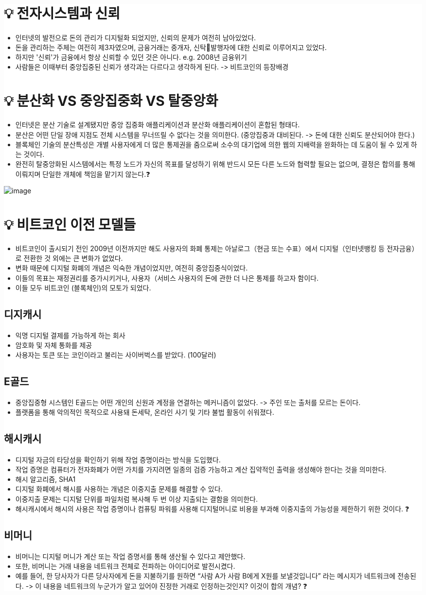 # 💡 전자시스템과 신뢰

- 인터넷의 발전으로 돈의 관리가 디지털화 되었지만, 신뢰의 문제가 여전히 남아있었다.
- 돈을 관리하는 주체는 여전히 제3자였으며, 금융거래는 중개자, 신탁발행자에 대한 신뢰로 이루어지고 있었다.
- 하지만 '신뢰'가 금융에서 항상 신뢰할 수 있던 것은 아니다. e.g. 2008년 금융위기
- 사람들은 이때부터 중앙집중된 신뢰가 생각과는 다르다고 생각하게 된다. -> 비트코인의 등장배경

# 💡 분산화 VS 중앙집중화 VS 탈중앙화

- 인터넷은 분산 기술로 설계됐지만 중앙 집중화 애플리케이션과 분산화 애플리케이션이 혼합된 형태다.
- 분산은 어떤 단일 장애 지점도 전체 시스템을 무너뜨릴 수 없다는 것을 의미한다. (중앙집중과 대비된다. -> 돈에 대한 신뢰도 분산되어야 한다.)
- 블록체인 기술의 분산특성은 개별 사용자에게 더 많은 통제권을 줌으로써 소수의 대기업에 의한 웹의 지배력을 완화하는 데 도움이 될 수 있게 하는 것이다.
- 완전히 탈중앙화된 시스템에서는 특정 노드가 자신의 목표를 달성하기 위해 반드시 모든 다른 노드와 협력할 필요는 없으며, 결정은 합의를 통해 이뤄지며 단일한 개체에 책임을 맡기지 않는다.❓

![image](https://github.com/user-attachments/assets/60d919aa-1191-4484-a828-82b095cf0767)

# 💡 비트코인 이전 모델들

- 비트코인이 출시되기 전인 2009년 이전까지만 해도 사용자의 화폐 통제는 아날로그（현금 또는 수표）에서 디지털（인터넷뱅킹 등 전자금융）로 전환한 것 외에는 큰 변화가 없었다.
- 변화 때문에 디지털 화폐의 개념은 익숙한 개념이었지만, 여전히 중앙집중식이었다.
- 이들의 목표는 재정권리를 증가시키거나, 사용자（서비스 사용자의 돈에 관한 더 나은 통제를 하고자 함이다.
- 이들 모두 비트코인 (블록체인)의 모토가 되었다.

## 디지캐시

- 익명 디지털 결제를 가능하게 하는 회사
- 암호화 및 자체 통화를 제공
- 사용자는 토큰 또는 코인이라고 불리는 사이버벅스를 받았다. (100달러)

## E골드

- 중앙집중형 시스템인 E골드는 어떤 개인의 신원과 계정을 연결하는 메커니즘이 없었다. -> 주인 또는 출처를 모르는 돈이다.
- 플랫폼을 통해 악의적인 목적으로 사용돼 돈세탁, 온라인 사기 및 기타 불법 활동이 쉬워졌다.

## 해시캐시

- 디지털 자금의 타당성을 확인하기 위해 작업 증명이라는 방식을 도입했다.
- 작업 증명은 컴퓨터가 전자화폐가 어떤 가치를 가지려면 일종의 검증 가능하고 계산 집약적인 출력을 생성해야 한다는 것을 의미한다.
- 해시 알고리즘, SHA1
- 디지털 화폐에서 해시를 사용하는 개념은 이중지출 문제를 해결할 수 있다.
- 이중지출 문제는 디지털 단위를 파일처럼 복사해 두 번 이상 지출되는 결함을 의미한다.
- 해시캐시에서 해시의 사용은 작업 증명이나 컴퓨팅 파워를 사용해 디지털머니로 비용을 부과해 이중지출의 가능성을 제한하기 위한 것이다. ❓

## 비머니

- 비머니는 디지털 머니가 계산 또는 작업 증명서를 통해 생산될 수 있다고 제안했다.
- 또한, 비머니는 거래 내용을 네트워크 전체로 전파하는 아이디어로 발전시켰다.
- 예를 들어, 한 당사자가 다른 당사자에게 돈을 지불하기를 원하면 “사람 A가 사람 B에게 X원를 보낼것입니다” 라는 메시지가 네트워크에 전송된다. -> 이 내용을 네트워크의 누군가가 알고 있어야 진정한 거래로 인정하는것인지? 이것이 합의 개념? ❓
